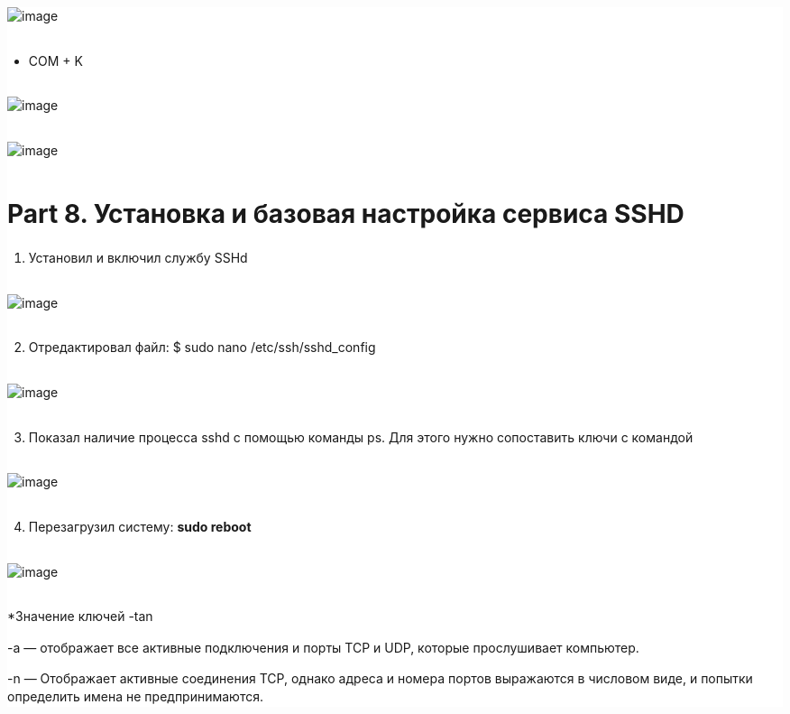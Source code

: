 ![image](/.../QUEST7/QUEST7.6.png)

## 

+ COM + K 

## 

![image](/.../QUEST7/QUEST7.7.png)

## 

## 

![image](/.../QUEST7/QUEST7.11.png)

## 
# Part 8. Установка и базовая настройка сервиса SSHD

1) Установил и включил службу SSHd

## 

![image](/.../QUEST8/QUEST8.png)

## 

2) Отредактировал файл: $ sudo nano /etc/ssh/sshd_config

## 

![image](/.../QUEST8/QUEST8.1.png)

## 

3) Показал наличие процесса sshd с помощью команды ps. Для этого нужно сопоставить ключи с командой

## 

![image](/.../QUEST8/QUEST8.2.png)

## 

4) Перезагрузил систему: **sudo reboot**

## 

![image](/.../QUEST8/QUEST8.3.png)

## 

*Значение ключей -tan

-a — отображает все активные подключения и порты TCP и UDP, которые прослушивает компьютер.

-n — Отображает активные соединения TCP, однако адреса и номера портов выражаются в числовом виде, и попытки определить имена не предпринимаются.
